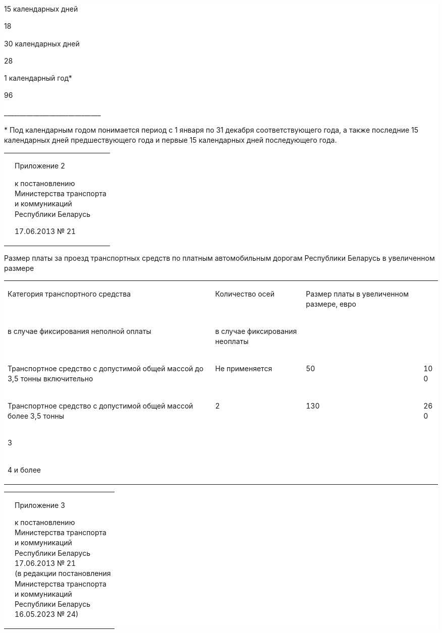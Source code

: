 <tr>
<td><p>15 календарных дней</p></td>
<td><p>18</p></td>
</tr>
<tr>
<td><p>30 календарных дней</p></td>
<td><p>28</p></td>
</tr>
<tr>
<td><p>1 календарный год*</p></td>
<td><p>96</p></td>
</tr>
</table>
<p></p>
<p>______________________________</p>
<p>* Под календарным годом понимается период с 1 января по 31 декабря соответствующего года, а также последние 15 календарных дней предшествующего года и первые 15 календарных дней последующего года.</p>
<p></p>
<table><tr>
<td><p></p></td>
<td>
<p>Приложение 2</p>
<p>к постановлению <br>Министерства транспорта<br>и коммуникаций <br>Республики Беларусь</p>
<p>17.06.2013 № 21</p>
</td>
</tr></table>
<p>Размер платы за проезд транспортных средств по платным автомобильным дорогам Республики Беларусь в увеличенном размере</p>
<table>
<tr>
<td><p>Категория транспортного средства</p></td>
<td><p>Количество осей</p></td>
<td><p>Размер платы в увеличенном размере, евро</p></td>
</tr>
<tr>
<td><p>в случае фиксирования неполной оплаты</p></td>
<td><p>в случае фиксирования неоплаты</p></td>
</tr>
<tr>
<td><p>Транспортное средство с допустимой общей массой до 3,5 тонны включительно</p></td>
<td><p>Не применяется</p></td>
<td><p>50</p></td>
<td><p>100</p></td>
</tr>
<tr>
<td><p>Транспортное средство с допустимой общей массой более 3,5 тонны</p></td>
<td><p>2</p></td>
<td><p>130</p></td>
<td><p>260</p></td>
</tr>
<tr><td><p>3</p></td></tr>
<tr><td><p>4 и более</p></td></tr>
</table>
<p></p>
<table><tr>
<td><p></p></td>
<td>
<p>Приложение 3</p>
<p>к постановлению<br>Министерства транспорта<br>и коммуникаций<br>Республики Беларусь<br>17.06.2013 № 21<br>(в редакции постановления<br>Министерства транспорта<br>и коммуникаций<br>Республики Беларусь<br>16.05.2023 № 24) </p>
</td>
</tr></table>